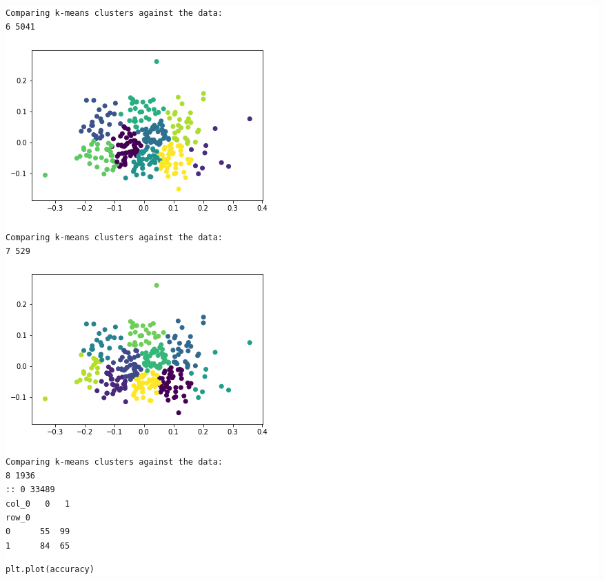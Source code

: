 
    Comparing k-means clusters against the data:
    6 5041
    


![png](output_5_14.png)


    Comparing k-means clusters against the data:
    7 529
    


![png](output_5_16.png)


    Comparing k-means clusters against the data:
    8 1936
    :: 0 33489
    col_0   0   1
    row_0        
    0      55  99
    1      84  65
    


```python
plt.plot(accuracy)
```

